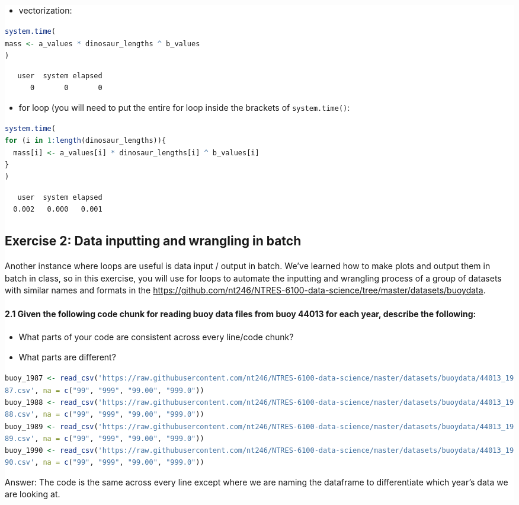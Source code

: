 - vectorization:

``` r
system.time(
mass <- a_values * dinosaur_lengths ^ b_values
)
```

       user  system elapsed 
          0       0       0 

- for loop (you will need to put the entire for loop inside the brackets
  of `system.time()`:

``` r
system.time(
for (i in 1:length(dinosaur_lengths)){
  mass[i] <- a_values[i] * dinosaur_lengths[i] ^ b_values[i]
}
)
```

       user  system elapsed 
      0.002   0.000   0.001 

## Exercise 2: Data inputting and wrangling in batch

Another instance where loops are useful is data input / output in batch.
We’ve learned how to make plots and output them in batch in class, so in
this exercise, you will use for loops to automate the inputting and
wrangling process of a group of datasets with similar names and formats
in
the <https://github.com/nt246/NTRES-6100-data-science/tree/master/datasets/buoydata>.

#### 2.1 Given the following code chunk for reading buoy data files from buoy 44013 for each year, describe the following:

- What parts of your code are consistent across every line/code chunk?

- What parts are different?

``` r
buoy_1987 <- read_csv('https://raw.githubusercontent.com/nt246/NTRES-6100-data-science/master/datasets/buoydata/44013_1987.csv', na = c("99", "999", "99.00", "999.0"))
buoy_1988 <- read_csv('https://raw.githubusercontent.com/nt246/NTRES-6100-data-science/master/datasets/buoydata/44013_1988.csv', na = c("99", "999", "99.00", "999.0"))
buoy_1989 <- read_csv('https://raw.githubusercontent.com/nt246/NTRES-6100-data-science/master/datasets/buoydata/44013_1989.csv', na = c("99", "999", "99.00", "999.0"))
buoy_1990 <- read_csv('https://raw.githubusercontent.com/nt246/NTRES-6100-data-science/master/datasets/buoydata/44013_1990.csv', na = c("99", "999", "99.00", "999.0"))
```

Answer: The code is the same across every line except where we are
naming the dataframe to differentiate which year’s data we are looking
at.
